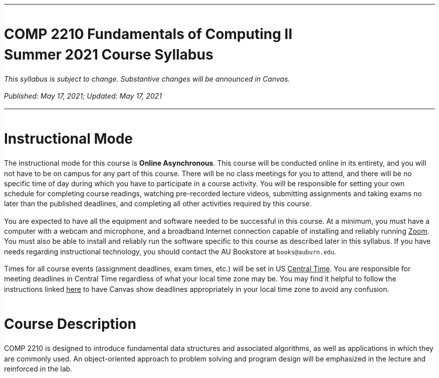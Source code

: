 
---

# COMP 2210 Fundamentals of Computing II <br> Summer 2021 Course Syllabus

*This syllabus is subject to change. Substantive changes will be announced in Canvas.*

*Published: May 17, 2021; Updated: May 17, 2021*

---

# Instructional Mode

The instructional mode for this course is **Online Asynchronous**. This course
will be conducted online in its entirety, and you will not have to be on campus
for any part of this course.  There will be no class meetings for you to attend,
and there will be no specific time of day during which you have to participate
in a course activity. You will be responsible for setting your own schedule for
completing course readings, watching pre-recorded lecture videos, submitting
assignments and taking exams no later than the published deadlines, and
completing all other activities required by this course.

You are expected to have all the equipment and software needed to be
successful in this course. At a minimum, you must have a computer with a
webcam and microphone, and a broadband Internet connection capable of
installing and reliably running 
[Zoom](https://support.zoom.us/hc/en-us/articles/201362023-System-requirements-for-Windows-macOS-and-Linux). 
You must also be able to 
install and reliably run the software specific to this course as described
later in this syllabus. If you have needs regarding instructional technology,
you should contact the AU Bookstore at `books@auburn.edu`.

Times for all course events (assignment deadlines, exam times, etc.) will be set
in US [Central Time](https://www.timeanddate.com/time/zones/ct). You are
responsible for meeting deadlines in Central Time regardless of what your local
time zone may be. You may find it helpful to follow the instructions linked
[here](https://community.canvaslms.com/t5/Student-Guide/How-do-I-set-a-time-zone-in-my-user-account-as-a-student/ta-p/414)
to have Canvas show deadlines appropriately in your local time zone to avoid any
confusion.





# Course Description

COMP 2210 is designed to introduce fundamental data structures and associated
algorithms, as well as applications in which they are commonly used. An
object-oriented approach to problem solving and program design will be
emphasized in the lecture and reinforced in the lab.
